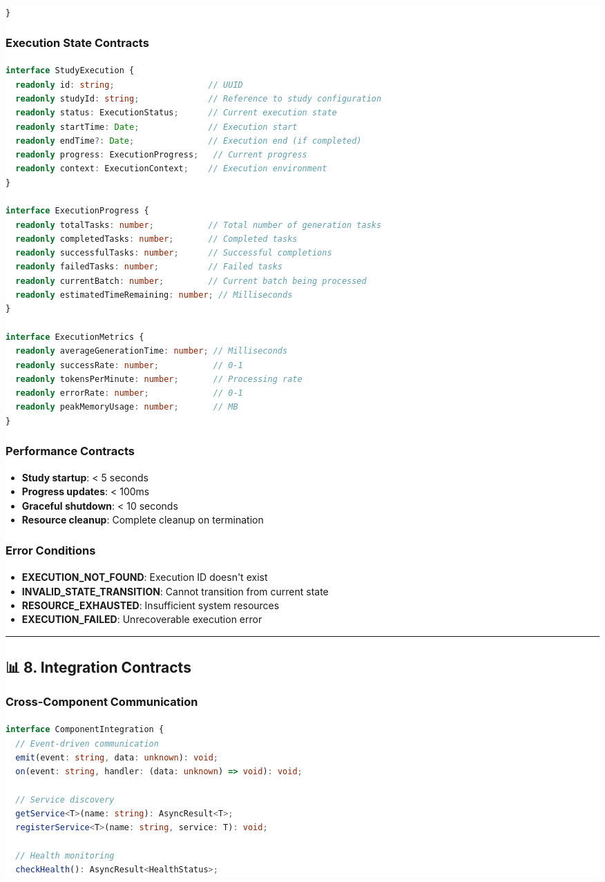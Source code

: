 ```typescript
}
```

### **Execution State Contracts**
```typescript
interface StudyExecution {
  readonly id: string;                   // UUID
  readonly studyId: string;              // Reference to study configuration
  readonly status: ExecutionStatus;      // Current execution state
  readonly startTime: Date;              // Execution start
  readonly endTime?: Date;               // Execution end (if completed)
  readonly progress: ExecutionProgress;   // Current progress
  readonly context: ExecutionContext;    // Execution environment
}

interface ExecutionProgress {
  readonly totalTasks: number;           // Total number of generation tasks
  readonly completedTasks: number;       // Completed tasks
  readonly successfulTasks: number;      // Successful completions
  readonly failedTasks: number;          // Failed tasks
  readonly currentBatch: number;         // Current batch being processed
  readonly estimatedTimeRemaining: number; // Milliseconds
}

interface ExecutionMetrics {
  readonly averageGenerationTime: number; // Milliseconds
  readonly successRate: number;           // 0-1
  readonly tokensPerMinute: number;       // Processing rate
  readonly errorRate: number;             // 0-1
  readonly peakMemoryUsage: number;       // MB
}
```

### **Performance Contracts**
- **Study startup**: < 5 seconds
- **Progress updates**: < 100ms
- **Graceful shutdown**: < 10 seconds
- **Resource cleanup**: Complete cleanup on termination

### **Error Conditions**
- **EXECUTION_NOT_FOUND**: Execution ID doesn't exist
- **INVALID_STATE_TRANSITION**: Cannot transition from current state
- **RESOURCE_EXHAUSTED**: Insufficient system resources
- **EXECUTION_FAILED**: Unrecoverable execution error

---

## 📊 8. Integration Contracts

### **Cross-Component Communication**
```typescript
interface ComponentIntegration {
  // Event-driven communication
  emit(event: string, data: unknown): void;
  on(event: string, handler: (data: unknown) => void): void;
  
  // Service discovery
  getService<T>(name: string): AsyncResult<T>;
  registerService<T>(name: string, service: T): void;
  
  // Health monitoring
  checkHealth(): AsyncResult<HealthStatus>;
```